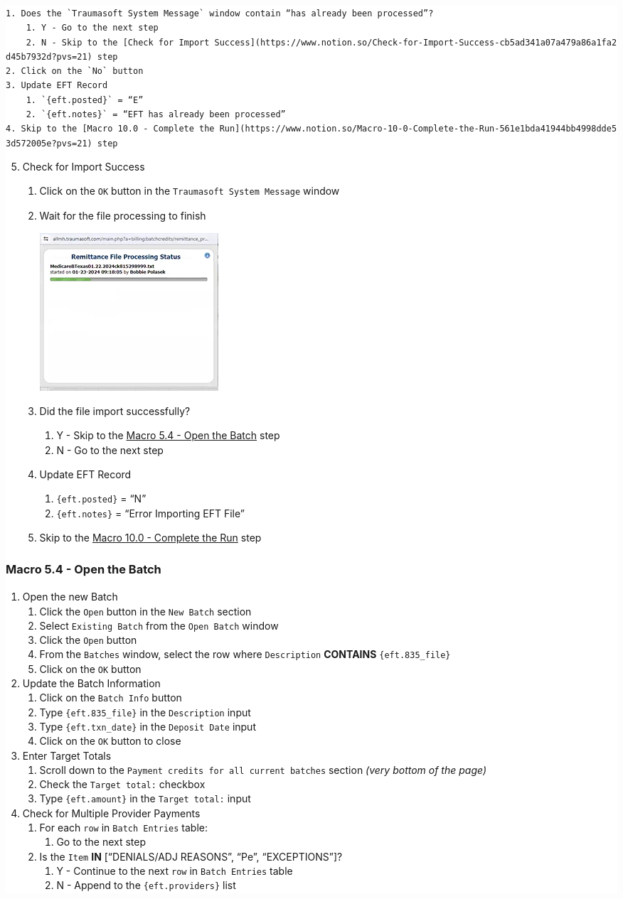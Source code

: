     1. Does the `Traumasoft System Message` window contain “has already been processed”?
        1. Y - Go to the next step
        2. N - Skip to the [Check for Import Success](https://www.notion.so/Check-for-Import-Success-cb5ad341a07a479a86a1fa2d45b7932d?pvs=21) step
    2. Click on the `No` button
    3. Update EFT Record
        1. `{eft.posted}` = “E”
        2. `{eft.notes}` = “EFT has already been processed”
    4. Skip to the [Macro 10.0 - Complete the Run](https://www.notion.so/Macro-10-0-Complete-the-Run-561e1bda41944bb4998dde53d572005e?pvs=21) step
5. Check for Import Success
    1. Click on the `OK` button in the `Traumasoft System Message` window
    2. Wait for the file processing to finish
        
        ![Untitled](AMH2%20-%20EFT%20Insurance%20Payment%20Posting%20ddea2c7b736248b999644d69a526426f/Untitled%2012.png)
        
    3. Did the file import successfully?
        1. Y - Skip to the [Macro 5.4 - Open the Batch](https://www.notion.so/Macro-5-4-Open-the-Batch-78e53723dd9646a3866195dac8db9c3f?pvs=21) step
        2. N - Go to the next step
    4. Update EFT Record
        1. `{eft.posted}` = “N”
        2. `{eft.notes}` = “Error Importing EFT File”
    5. Skip to the [Macro 10.0 - Complete the Run](https://www.notion.so/Macro-10-0-Complete-the-Run-561e1bda41944bb4998dde53d572005e?pvs=21)  step

### Macro 5.4 - Open the Batch

1. Open the new Batch
    1. Click the `Open` button in the `New Batch` section
    2. Select `Existing Batch` from the `Open Batch` window
    3. Click the `Open` button
    4. From the `Batches` window, select the row where `Description` **CONTAINS** `{eft.835_file}`
    5. Click on the `OK` button
2. Update the Batch Information
    1. Click on the `Batch Info` button
    2. Type `{eft.835_file}` in the `Description` input
    3. Type `{eft.txn_date}` in the `Deposit Date` input
    4. Click on the `OK` button to close
3. Enter Target Totals
    1. Scroll down to the `Payment credits for all current batches` section *(very bottom of the page)*
    2. Check the `Target total:` checkbox
    3. Type `{eft.amount}` in the `Target total:` input
4. Check for Multiple Provider Payments
    1. For each `row` in `Batch Entries` table:
        1. Go to the next step
    2. Is the `Item` **IN** [“DENIALS/ADJ REASONS”, “Pe”,  “EXCEPTIONS”]?
        1.  Y - Continue to the next `row` in `Batch Entries` table
        2. N - Append to the `{eft.providers}` list 
        